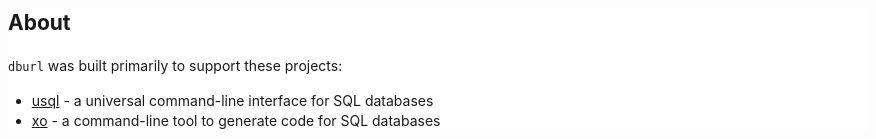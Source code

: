 ## About

`dburl` was built primarily to support these projects:

- [usql][usql] - a universal command-line interface for SQL databases
- [xo][xo] - a command-line tool to generate code for SQL databases

[go-project]: https://go.dev/project
[goref-open]: https://pkg.go.dev/github.com/xo/dburl#Open
[goref-variables]: https://pkg.go.dev/github.com/xo/dburl#pkg-variables
[goref-parse]: https://pkg.go.dev/github.com/xo/dburl#Parse
[goref-sql-db]: https://pkg.go.dev/database/sql#DB
[goref-net-url]: https://pkg.go.dev/net/url#URL
[goref-net-url-parse]: https://pkg.go.dev/net/url#URL.Parse
[usql]: https://github.com/xo/usql
[xo]: https://github.com/xo/xo


[Overview]: #database-connection-url-overview "Database Connection URL Overview"
[Quickstart]: #quickstart "Quickstart"
[Examples]: #example-urls "Example URLs"
[Schemes]: #database-schemes-aliases-and-drivers "Database Schemes, Aliases, and Drivers"
[Installing]: #installing "Installing"
[Using]: #using "Using"
[About]: #about "About"
[dburl-ci]: https://github.com/xo/dburl/actions/workflows/test.yml
[dburl-ci-status]: https://github.com/xo/dburl/actions/workflows/test.yml/badge.svg
[goref-dburl]: https://pkg.go.dev/github.com/xo/dburl
[goref-dburl-status]: https://pkg.go.dev/badge/github.com/xo/dburl.svg
[discord]: https://discord.gg/yJKEzc7prt "Discord Discussion"
[discord-status]: https://img.shields.io/discord/829150509658013727.svg?label=Discord&logo=Discord&colorB=7289da&style=flat-square "Discord Discussion"
[d-adodb]: https://github.com/mattn/go-adodb
[d-athena]: https://github.com/uber/athenadriver
[d-avatica]: https://github.com/apache/calcite-avatica-go
[d-bigquery]: https://github.com/go-gorm/bigquery
[d-cassandra]: https://github.com/MichaelS11/go-cql-driver
[d-chai]: https://github.com/chaisql/chai
[d-clickhouse]: https://github.com/ClickHouse/clickhouse-go
[d-cosmos]: https://github.com/btnguyen2k/gocosmos
[d-couchbase]: https://github.com/couchbase/go_n1ql
[d-csvq]: https://github.com/mithrandie/csvq-driver
[d-databend]: https://github.com/datafuselabs/databend-go
[d-databricks]: https://github.com/databricks/databricks-sql-go
[d-duckdb]: https://github.com/marcboeker/go-duckdb
[d-dynamodb]: https://github.com/btnguyen2k/godynamo
[d-exasol]: https://github.com/exasol/exasol-driver-go
[d-firebird]: https://github.com/nakagami/firebirdsql
[d-flightsql]: https://github.com/apache/arrow/tree/main/go/arrow/flight/flightsql/driver
[d-godror]: https://github.com/godror/godror
[d-h2]: https://github.com/jmrobles/h2go
[d-hive]: https://github.com/sql-machine-learning/gohive
[d-ignite]: https://github.com/amsokol/ignite-go-client
[d-impala]: https://github.com/bippio/go-impala
[d-maxcompute]: https://github.com/sql-machine-learning/gomaxcompute
[d-moderncsqlite]: https://gitlab.com/cznic/sqlite
[d-mymysql]: https://github.com/ziutek/mymysql
[d-mysql]: https://github.com/go-sql-driver/mysql
[d-netezza]: https://github.com/IBM/nzgo
[d-odbc]: https://github.com/alexbrainman/odbc
[d-oracle]: https://github.com/sijms/go-ora
[d-ots]: https://github.com/aliyun/aliyun-tablestore-go-sql-driver
[d-pgx]: https://github.com/jackc/pgx
[d-postgres]: https://github.com/lib/pq
[d-presto]: https://github.com/prestodb/presto-go-client
[d-ql]: https://gitlab.com/cznic/ql
[d-sapase]: https://github.com/thda/tds
[d-saphana]: https://github.com/SAP/go-hdb
[d-snowflake]: https://github.com/snowflakedb/gosnowflake
[d-spanner]: https://github.com/googleapis/go-sql-spanner
[d-sqlite3]: https://github.com/mattn/go-sqlite3
[d-sqlserver]: https://github.com/microsoft/go-mssqldb
[d-trino]: https://github.com/trinodb/trino-go-client
[d-vertica]: https://github.com/vertica/vertica-sql-go
[d-voltdb]: https://github.com/VoltDB/voltdb-client-go
[d-ydb]: https://github.com/ydb-platform/ydb-go-sdk
[f-cgo]: #f-cgo "Requires CGO"
[f-wire]: #f-wire "Wire compatible"